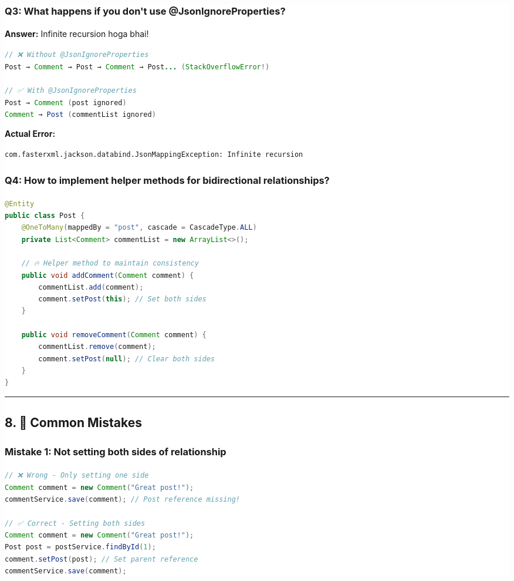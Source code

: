 ```java
```

### Q3: What happens if you don't use @JsonIgnoreProperties?

**Answer:** Infinite recursion hoga bhai! 

```java
// ❌ Without @JsonIgnoreProperties
Post → Comment → Post → Comment → Post... (StackOverflowError!)

// ✅ With @JsonIgnoreProperties
Post → Comment (post ignored)
Comment → Post (commentList ignored)
```

**Actual Error:**
```
com.fasterxml.jackson.databind.JsonMappingException: Infinite recursion
```

### Q4: How to implement helper methods for bidirectional relationships?

```java
@Entity
public class Post {
    @OneToMany(mappedBy = "post", cascade = CascadeType.ALL)
    private List<Comment> commentList = new ArrayList<>();
    
    // 🔥 Helper method to maintain consistency
    public void addComment(Comment comment) {
        commentList.add(comment);
        comment.setPost(this); // Set both sides
    }
    
    public void removeComment(Comment comment) {
        commentList.remove(comment);
        comment.setPost(null); // Clear both sides
    }
}
```

---

## 8. 🚫 Common Mistakes

### Mistake 1: Not setting both sides of relationship
```java
// ❌ Wrong - Only setting one side
Comment comment = new Comment("Great post!");
commentService.save(comment); // Post reference missing!

// ✅ Correct - Setting both sides
Comment comment = new Comment("Great post!");
Post post = postService.findById(1);
comment.setPost(post); // Set parent reference
commentService.save(comment);
```

